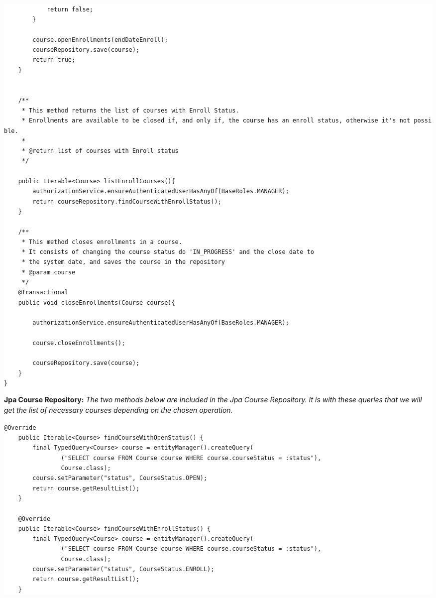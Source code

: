 ```
            return false;
        }

        course.openEnrollments(endDateEnroll);
        courseRepository.save(course);
        return true;
    }


    /**
     * This method returns the list of courses with Enroll Status.
     * Enrollments are available to be closed if, and only if, the course has an enroll status, otherwise it's not possible.
     *
     * @return list of courses with Enroll status
     */

    public Iterable<Course> listEnrollCourses(){
        authorizationService.ensureAuthenticatedUserHasAnyOf(BaseRoles.MANAGER);
        return courseRepository.findCourseWithEnrollStatus();
    }

    /**
     * This method closes enrollments in a course.
     * It consists of changing the course status do 'IN_PROGRESS' and the close date to
     * the system date, and saves the course in the repository
     * @param course
     */
    @Transactional
    public void closeEnrollments(Course course){

        authorizationService.ensureAuthenticatedUserHasAnyOf(BaseRoles.MANAGER);

        course.closeEnrollments();

        courseRepository.save(course);
    }
}
````

**Jpa Course Repository:** *The two methods below are included in the Jpa Course Repository. 
It is with these queries that we will get the list of necessary courses depending on the chosen operation.*

```
@Override
    public Iterable<Course> findCourseWithOpenStatus() {
        final TypedQuery<Course> course = entityManager().createQuery(
                ("SELECT course FROM Course course WHERE course.courseStatus = :status"),
                Course.class);
        course.setParameter("status", CourseStatus.OPEN);
        return course.getResultList();
    }

    @Override
    public Iterable<Course> findCourseWithEnrollStatus() {
        final TypedQuery<Course> course = entityManager().createQuery(
                ("SELECT course FROM Course course WHERE course.courseStatus = :status"),
                Course.class);
        course.setParameter("status", CourseStatus.ENROLL);
        return course.getResultList();
    }

````
